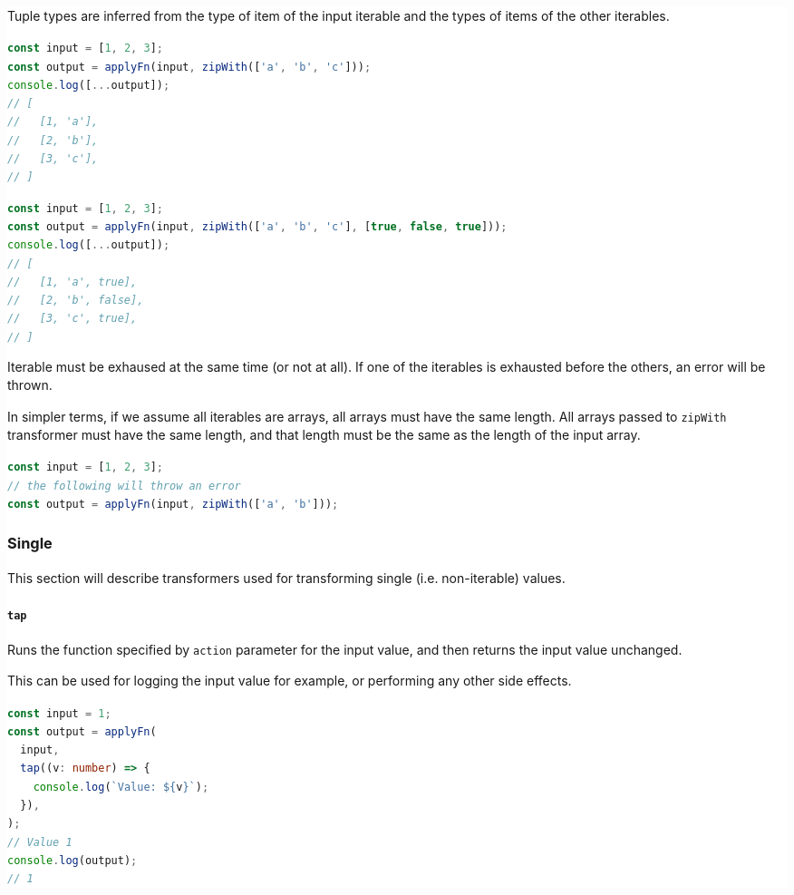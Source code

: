 Tuple types are inferred from the type of item of the input iterable and the types of items of the other iterables.

```ts
const input = [1, 2, 3];
const output = applyFn(input, zipWith(['a', 'b', 'c']));
console.log([...output]);
// [
//   [1, 'a'],
//   [2, 'b'],
//   [3, 'c'],
// ]
```

```ts
const input = [1, 2, 3];
const output = applyFn(input, zipWith(['a', 'b', 'c'], [true, false, true]));
console.log([...output]);
// [
//   [1, 'a', true],
//   [2, 'b', false],
//   [3, 'c', true],
// ]
```

Iterable must be exhaused at the same time (or not at all). If one of the iterables is exhausted before the others, an error will be thrown.

In simpler terms, if we assume all iterables are arrays, all arrays must have the same length. All arrays passed to `zipWith` transformer must have the same length, and that length must be the same as the length of the input array.

```ts
const input = [1, 2, 3];
// the following will throw an error
const output = applyFn(input, zipWith(['a', 'b']));
```

### Single

This section will describe transformers used for transforming single (i.e. non-iterable) values.

#### `tap`

Runs the function specified by `action` parameter for the input value, and then returns the input value unchanged.

This can be used for logging the input value for example, or performing any other side effects.

```ts
const input = 1;
const output = applyFn(
  input,
  tap((v: number) => {
    console.log(`Value: ${v}`);
  }),
);
// Value 1
console.log(output);
// 1
```
